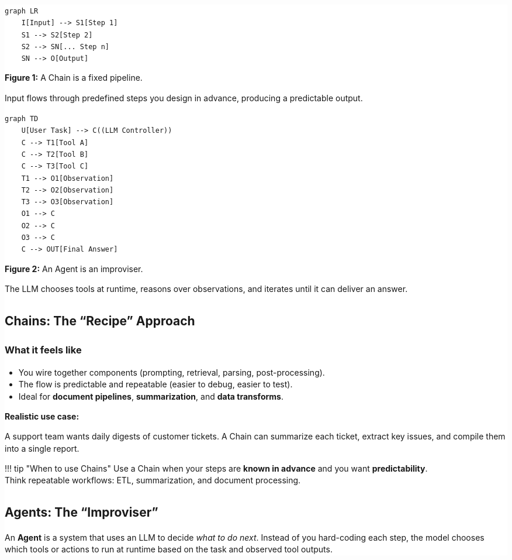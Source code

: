 ```mermaid
graph LR
    I[Input] --> S1[Step 1]
    S1 --> S2[Step 2]
    S2 --> SN[... Step n]
    SN --> O[Output]
```

**Figure 1:** A Chain is a fixed pipeline. 

Input flows through predefined steps you design in advance, producing a predictable output.

```mermaid
graph TD
    U[User Task] --> C((LLM Controller))
    C --> T1[Tool A]
    C --> T2[Tool B]
    C --> T3[Tool C]
    T1 --> O1[Observation]
    T2 --> O2[Observation]
    T3 --> O3[Observation]
    O1 --> C
    O2 --> C
    O3 --> C
    C --> OUT[Final Answer]
```

**Figure 2:** An Agent is an improviser. 

The LLM chooses tools at runtime, reasons over observations, and iterates until it can deliver an answer.

## Chains: The “Recipe” Approach

### What it feels like

- You wire together components (prompting, retrieval, parsing, post-processing).  
- The flow is predictable and repeatable (easier to debug, easier to test).  
- Ideal for **document pipelines**, **summarization**, and **data transforms**.  

**Realistic use case:**  

A support team wants daily digests of customer tickets. 
A Chain can summarize each ticket, extract key issues, and compile them into a single report.

!!! tip "When to use Chains"
    Use a Chain when your steps are **known in advance** and you want **predictability**.  
    Think repeatable workflows: ETL, summarization, and document processing.

## Agents: The “Improviser”

An **Agent** is a system that uses an LLM to decide *what to do next*. 
Instead of you hard-coding each step, the model chooses which tools or actions to run at runtime based on the task and observed tool outputs.
